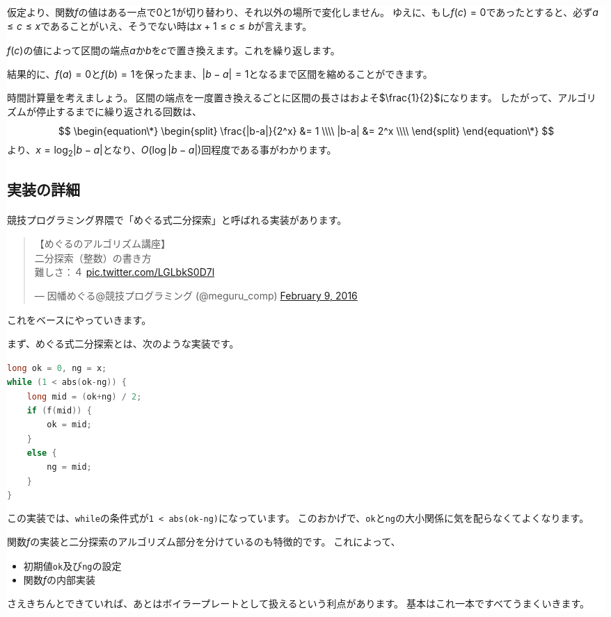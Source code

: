 仮定より、関数$f$の値はある一点で$0$と$1$が切り替わり、それ以外の場所で変化しません。
ゆえに、もし$f(c)=0$であったとすると、必ず$a \leq c \leq x$であることがいえ、そうでない時は$x+1 \leq c \leq b$が言えます。

$f(c)$の値によって区間の端点$a$か$b$を$c$で置き換えます。これを繰り返します。

結果的に、$f(a)=0$と$f(b)=1$を保ったまま、$|b-a|=1$となるまで区間を縮めることができます。

時間計算量を考えましょう。
区間の端点を一度置き換えるごとに区間の長さはおよそ$\frac{1}{2}$になります。
したがって、アルゴリズムが停止するまでに繰り返される回数は、
$$
\begin{equation\*}
    \begin{split}
        \frac{|b-a|}{2^x} &= 1 \\\\
        |b-a| &= 2^x \\\\
    \end{split}
\end{equation\*}
$$
より、$x = \log_2{|b-a|}$となり、$O(\log{|b-a|})$回程度である事がわかります。

## 実装の詳細
競技プログラミング界隈で「めぐる式二分探索」と呼ばれる実装があります。

<blockquote class="twitter-tweet" data-media-max-width="560"><p lang="ja" dir="ltr">【めぐるのアルゴリズム講座】<br>二分探索（整数）の書き方<br>難しさ：４ <a href="https://t.co/LGLbkS0D7l">pic.twitter.com/LGLbkS0D7l</a></p>&mdash; 因幡めぐる@競技プログラミング (@meguru_comp) <a href="https://twitter.com/meguru_comp/status/697008509376835584?ref_src=twsrc%5Etfw">February 9, 2016</a></blockquote> <script async src="https://platform.twitter.com/widgets.js" charset="utf-8"></script>

これをベースにやっていきます。

まず、めぐる式二分探索とは、次のような実装です。
```D
long ok = 0, ng = x;
while (1 < abs(ok-ng)) {
    long mid = (ok+ng) / 2;
    if (f(mid)) {
        ok = mid;
    }
    else {
        ng = mid;
    }
}
```

この実装では、`while`の条件式が`1 < abs(ok-ng)`になっています。
このおかげで、`ok`と`ng`の大小関係に気を配らなくてよくなります。

関数$f$の実装と二分探索のアルゴリズム部分を分けているのも特徴的です。
これによって、
- 初期値`ok`及び`ng`の設定
- 関数$f$の内部実装

さえきちんとできていれば、あとはボイラープレートとして扱えるという利点があります。
基本はこれ一本ですべてうまくいきます。
